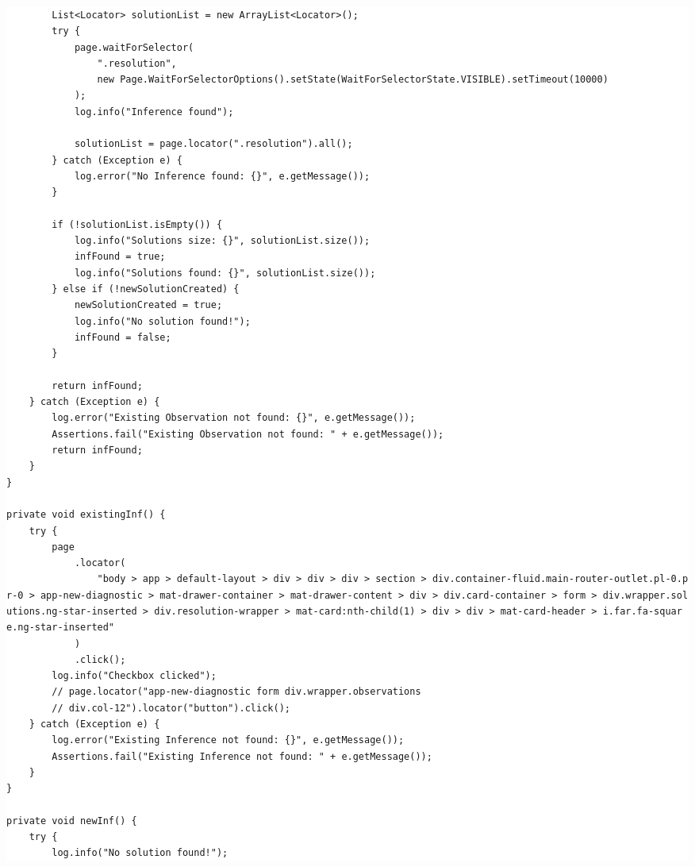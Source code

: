             List<Locator> solutionList = new ArrayList<Locator>();
            try {
                page.waitForSelector(
                    ".resolution",
                    new Page.WaitForSelectorOptions().setState(WaitForSelectorState.VISIBLE).setTimeout(10000)
                );
                log.info("Inference found");

                solutionList = page.locator(".resolution").all();
            } catch (Exception e) {
                log.error("No Inference found: {}", e.getMessage());
            }

            if (!solutionList.isEmpty()) {
                log.info("Solutions size: {}", solutionList.size());
                infFound = true;
                log.info("Solutions found: {}", solutionList.size());
            } else if (!newSolutionCreated) {
                newSolutionCreated = true;
                log.info("No solution found!");
                infFound = false;
            }

            return infFound;
        } catch (Exception e) {
            log.error("Existing Observation not found: {}", e.getMessage());
            Assertions.fail("Existing Observation not found: " + e.getMessage());
            return infFound;
        }
    }

    private void existingInf() {
        try {
            page
                .locator(
                    "body > app > default-layout > div > div > div > section > div.container-fluid.main-router-outlet.pl-0.pr-0 > app-new-diagnostic > mat-drawer-container > mat-drawer-content > div > div.card-container > form > div.wrapper.solutions.ng-star-inserted > div.resolution-wrapper > mat-card:nth-child(1) > div > div > mat-card-header > i.far.fa-square.ng-star-inserted"
                )
                .click();
            log.info("Checkbox clicked");
            // page.locator("app-new-diagnostic form div.wrapper.observations
            // div.col-12").locator("button").click();
        } catch (Exception e) {
            log.error("Existing Inference not found: {}", e.getMessage());
            Assertions.fail("Existing Inference not found: " + e.getMessage());
        }
    }

    private void newInf() {
        try {
            log.info("No solution found!");
